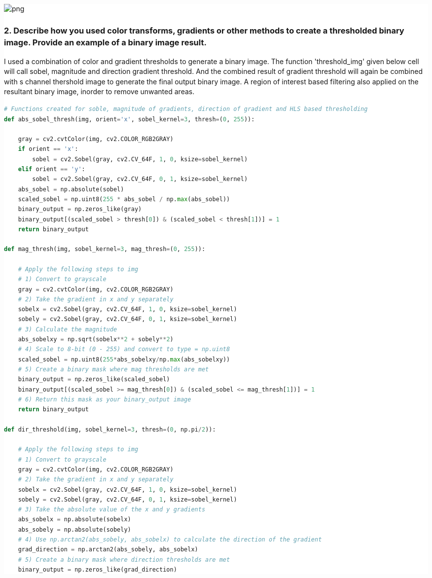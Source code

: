 
![png](output_7_0.png)



### 2. Describe how you used color transforms, gradients or other methods to create a thresholded binary image. Provide an example of a binary image result.

I used a combination of color and gradient thresholds to generate a binary image. The function 'threshold_img' given  below cell will call sobel, magnitude and direction gradient threshold. And the combined result of gradient threshold will again be combined with s channel thershold image to generate the final output binary image. A region of interest based filtering also applied on the resultant binary image, inorder to remove unwanted areas.



```python
# Functions created for soble, magnitude of gradients, direction of gradient and HLS based thresholding
def abs_sobel_thresh(img, orient='x', sobel_kernel=3, thresh=(0, 255)):
    
    gray = cv2.cvtColor(img, cv2.COLOR_RGB2GRAY)
    if orient == 'x':
        sobel = cv2.Sobel(gray, cv2.CV_64F, 1, 0, ksize=sobel_kernel)
    elif orient == 'y':
        sobel = cv2.Sobel(gray, cv2.CV_64F, 0, 1, ksize=sobel_kernel)
    abs_sobel = np.absolute(sobel)
    scaled_sobel = np.uint8(255 * abs_sobel / np.max(abs_sobel))
    binary_output = np.zeros_like(gray)
    binary_output[(scaled_sobel > thresh[0]) & (scaled_sobel < thresh[1])] = 1
    return binary_output

def mag_thresh(img, sobel_kernel=3, mag_thresh=(0, 255)):
    
    # Apply the following steps to img
    # 1) Convert to grayscale
    gray = cv2.cvtColor(img, cv2.COLOR_RGB2GRAY)
    # 2) Take the gradient in x and y separately
    sobelx = cv2.Sobel(gray, cv2.CV_64F, 1, 0, ksize=sobel_kernel)
    sobely = cv2.Sobel(gray, cv2.CV_64F, 0, 1, ksize=sobel_kernel)
    # 3) Calculate the magnitude 
    abs_sobelxy = np.sqrt(sobelx**2 + sobely**2)
    # 4) Scale to 8-bit (0 - 255) and convert to type = np.uint8
    scaled_sobel = np.uint8(255*abs_sobelxy/np.max(abs_sobelxy))
    # 5) Create a binary mask where mag thresholds are met
    binary_output = np.zeros_like(scaled_sobel)
    binary_output[(scaled_sobel >= mag_thresh[0]) & (scaled_sobel <= mag_thresh[1])] = 1
    # 6) Return this mask as your binary_output image
    return binary_output

def dir_threshold(img, sobel_kernel=3, thresh=(0, np.pi/2)):
    
    # Apply the following steps to img
    # 1) Convert to grayscale
    gray = cv2.cvtColor(img, cv2.COLOR_RGB2GRAY)
    # 2) Take the gradient in x and y separately
    sobelx = cv2.Sobel(gray, cv2.CV_64F, 1, 0, ksize=sobel_kernel)
    sobely = cv2.Sobel(gray, cv2.CV_64F, 0, 1, ksize=sobel_kernel)
    # 3) Take the absolute value of the x and y gradients
    abs_sobelx = np.absolute(sobelx)
    abs_sobely = np.absolute(sobely)
    # 4) Use np.arctan2(abs_sobely, abs_sobelx) to calculate the direction of the gradient 
    grad_direction = np.arctan2(abs_sobely, abs_sobelx)
    # 5) Create a binary mask where direction thresholds are met
    binary_output = np.zeros_like(grad_direction)
```